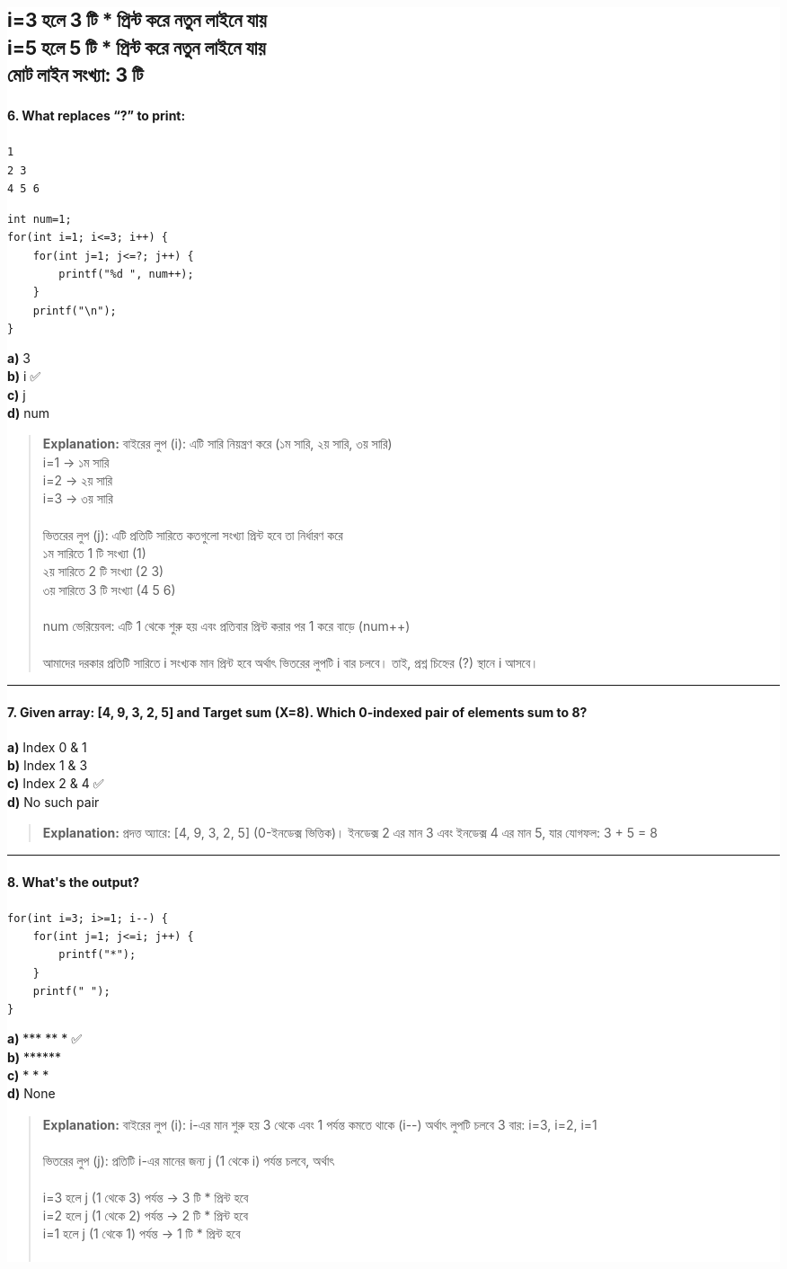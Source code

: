 i=3 হলে  3 টি * প্রিন্ট করে নতুন লাইনে যায় <br>
i=5 হলে  5 টি * প্রিন্ট করে নতুন লাইনে যায় <br>
মোট লাইন সংখ্যা: 3 টি
---
#### 6. What replaces “?” to print:
```
1  
2 3  
4 5 6
```
```
int num=1;
for(int i=1; i<=3; i++) {
    for(int j=1; j<=?; j++) {
        printf("%d ", num++);
    }
    printf("\n");
}
```
**a)** 3   
**b)** i ✅  
**c)** j  
**d)** num  
> **Explanation:** বাইরের লুপ (i): এটি সারি নিয়ন্ত্রণ করে (১ম সারি, ২য় সারি, ৩য় সারি) <br>
i=1 → ১ম সারি <br>
i=2 → ২য় সারি <br>
i=3 → ৩য় সারি <br><br>
ভিতরের লুপ (j): এটি প্রতিটি সারিতে কতগুলো সংখ্যা প্রিন্ট হবে তা নির্ধারণ করে <br>
১ম সারিতে 1 টি সংখ্যা (1) <br>
২য় সারিতে 2 টি সংখ্যা (2 3) <br>
৩য় সারিতে 3 টি সংখ্যা (4 5 6) <br><br>
num ভেরিয়েবল: এটি 1 থেকে শুরু হয় এবং প্রতিবার প্রিন্ট করার পর 1 করে বাড়ে (num++)<br><br>
আমাদের দরকার প্রতিটি সারিতে i সংখ্যক মান প্রিন্ট হবে অর্থাৎ ভিতরের লুপটি i বার চলবে।  তাই, প্রশ্ন চিহ্নের (?) স্থানে i আসবে।
---
#### 7. Given array: [4, 9, 3, 2, 5]  and Target sum (X=8). Which 0-indexed pair of elements sum to 8?
**a)** Index 0 & 1   
**b)** Index 1 & 3   
**c)** Index 2 & 4 ✅  
**d)** No such pair  
> **Explanation:** প্রদত্ত অ্যারে: [4, 9, 3, 2, 5] (0-ইনডেক্স ভিত্তিক)। ইনডেক্স 2 এর মান 3 এবং ইনডেক্স 4 এর মান 5, যার যোগফল: 3 + 5 = 8
---
#### 8. What's the output?
```
for(int i=3; i>=1; i--) {
    for(int j=1; j<=i; j++) {
        printf("*");
    }
    printf(" ");
}
```
**a)** *** ** * ✅  
**b)** ******   
**c)** * * *  
**d)** None  
> **Explanation:** বাইরের লুপ (i): i-এর মান শুরু হয় 3 থেকে এবং 1 পর্যন্ত কমতে থাকে (i--) অর্থাৎ লুপটি চলবে 3 বার: i=3, i=2, i=1 <br><br>
ভিতরের লুপ (j): প্রতিটি i-এর মানের জন্য j (1 থেকে i) পর্যন্ত চলবে, অর্থাৎ <br><br>
i=3 হলে  j (1 থেকে 3) পর্যন্ত → 3 টি * প্রিন্ট হবে <br>
i=2 হলে  j (1 থেকে 2) পর্যন্ত → 2 টি * প্রিন্ট হবে <br>
i=1 হলে  j (1 থেকে 1) পর্যন্ত → 1 টি * প্রিন্ট হবে <br><br>